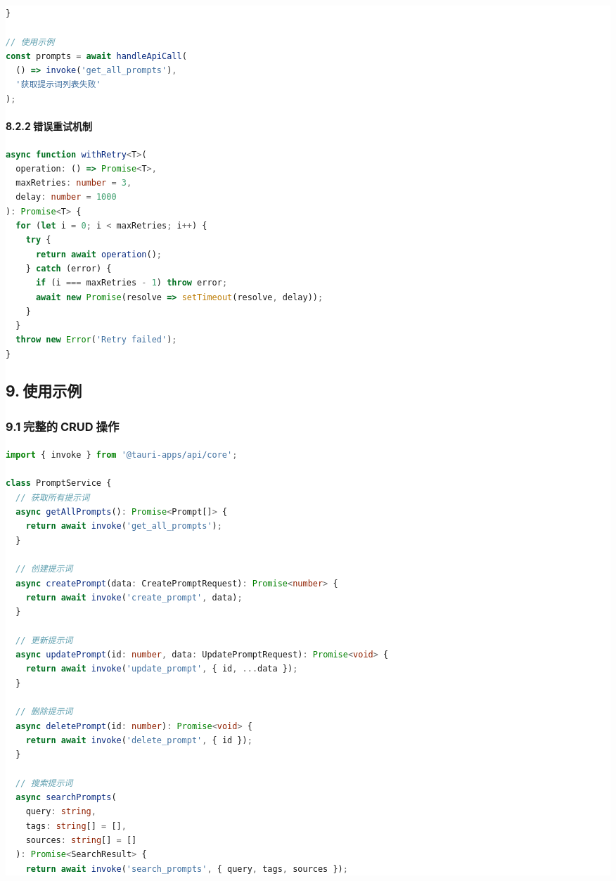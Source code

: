 ```typescript
}

// 使用示例
const prompts = await handleApiCall(
  () => invoke('get_all_prompts'),
  '获取提示词列表失败'
);
```

#### 8.2.2 错误重试机制
```typescript
async function withRetry<T>(
  operation: () => Promise<T>,
  maxRetries: number = 3,
  delay: number = 1000
): Promise<T> {
  for (let i = 0; i < maxRetries; i++) {
    try {
      return await operation();
    } catch (error) {
      if (i === maxRetries - 1) throw error;
      await new Promise(resolve => setTimeout(resolve, delay));
    }
  }
  throw new Error('Retry failed');
}
```

## 9. 使用示例

### 9.1 完整的 CRUD 操作

```typescript
import { invoke } from '@tauri-apps/api/core';

class PromptService {
  // 获取所有提示词
  async getAllPrompts(): Promise<Prompt[]> {
    return await invoke('get_all_prompts');
  }

  // 创建提示词
  async createPrompt(data: CreatePromptRequest): Promise<number> {
    return await invoke('create_prompt', data);
  }

  // 更新提示词
  async updatePrompt(id: number, data: UpdatePromptRequest): Promise<void> {
    return await invoke('update_prompt', { id, ...data });
  }

  // 删除提示词
  async deletePrompt(id: number): Promise<void> {
    return await invoke('delete_prompt', { id });
  }

  // 搜索提示词
  async searchPrompts(
    query: string,
    tags: string[] = [],
    sources: string[] = []
  ): Promise<SearchResult> {
    return await invoke('search_prompts', { query, tags, sources });
```